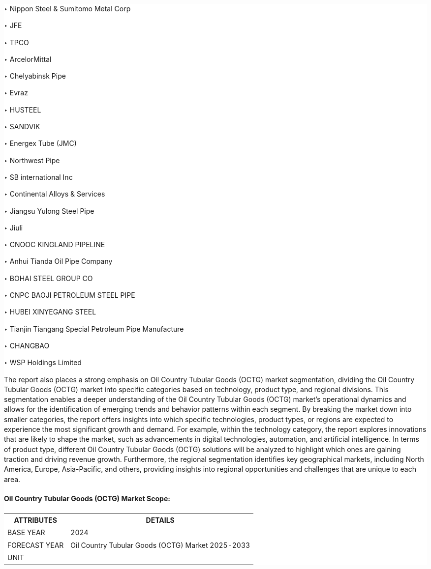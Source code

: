 ‣ Nippon Steel & Sumitomo Metal Corp

‣ JFE

‣ TPCO

‣ ArcelorMittal

‣ Chelyabinsk Pipe

‣ Evraz

‣ HUSTEEL

‣ SANDVIK

‣ Energex Tube (JMC)

‣ Northwest Pipe

‣ SB international Inc

‣ Continental Alloys & Services

‣ Jiangsu Yulong Steel Pipe

‣ Jiuli

‣ CNOOC KINGLAND PIPELINE

‣ Anhui Tianda Oil Pipe Company

‣ BOHAI STEEL GROUP CO

‣ CNPC BAOJI PETROLEUM STEEL PIPE

‣ HUBEI XINYEGANG STEEL

‣ Tianjin Tiangang Special Petroleum Pipe Manufacture

‣ CHANGBAO

‣ WSP Holdings Limited

The report also places a strong emphasis on Oil Country Tubular Goods (OCTG) market segmentation, dividing the Oil Country Tubular Goods (OCTG) market into specific categories based on technology, product type, and regional divisions. This segmentation enables a deeper understanding of the Oil Country Tubular Goods (OCTG) market’s operational dynamics and allows for the identification of emerging trends and behavior patterns within each segment. By breaking the market down into smaller categories, the report offers insights into which specific technologies, product types, or regions are expected to experience the most significant growth and demand. For example, within the technology category, the report explores innovations that are likely to shape the market, such as advancements in digital technologies, automation, and artificial intelligence. In terms of product type, different Oil Country Tubular Goods (OCTG) solutions will be analyzed to highlight which ones are gaining traction and driving revenue growth. Furthermore, the regional segmentation identifies key geographical markets, including North America, Europe, Asia-Pacific, and others, providing insights into regional opportunities and challenges that are unique to each area.

<h4>Oil Country Tubular Goods (OCTG) Market Scope:</h4>
<table>
<tr>
<th>ATTRIBUTES</th>
<th>DETAILS</th>
</tr>
<tr>
<td>BASE YEAR</td>
<td>2024</td>
</tr>
<tr>
<td>FORECAST YEAR</td>
<td>Oil Country Tubular Goods (OCTG) Market 2025-2033</td>
</tr>
<tr>
<td>UNIT</td>